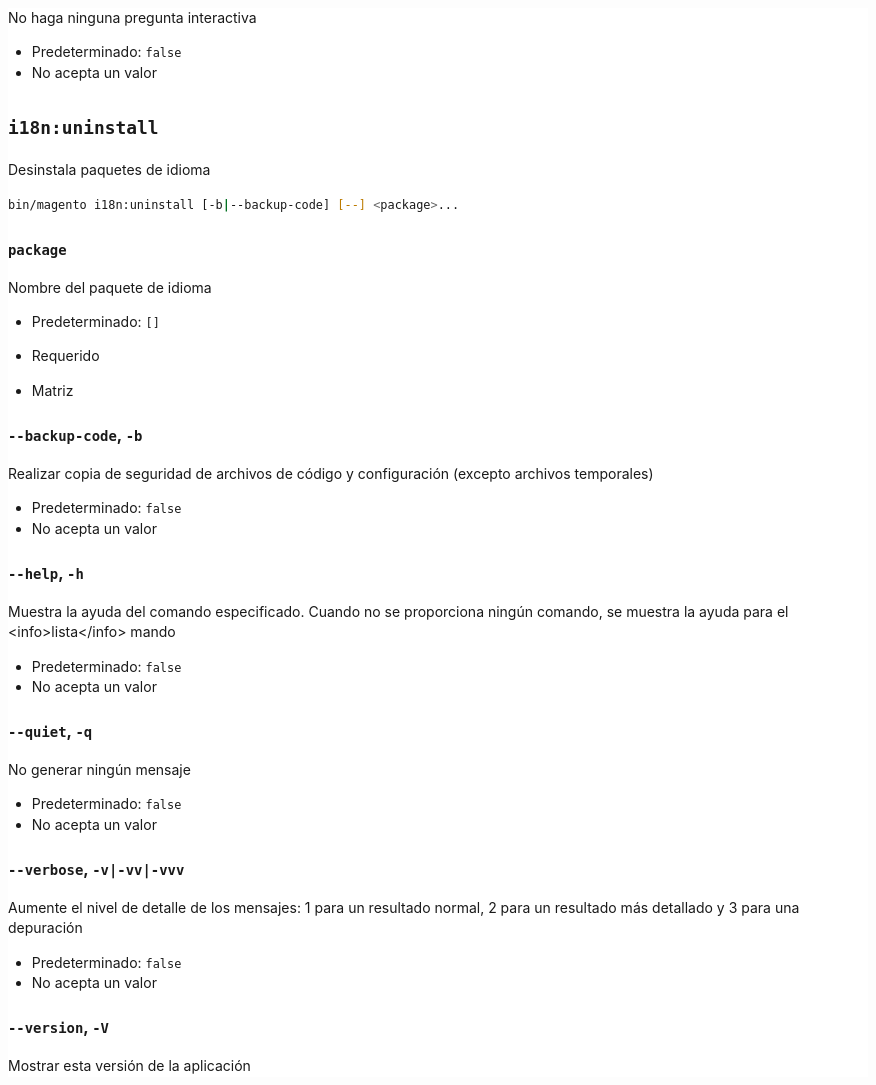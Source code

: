 No haga ninguna pregunta interactiva

- Predeterminado: `false`
- No acepta un valor


## `i18n:uninstall`

Desinstala paquetes de idioma

```bash
bin/magento i18n:uninstall [-b|--backup-code] [--] <package>...
```


### `package`

Nombre del paquete de idioma

- Predeterminado: `[]`

- Requerido
- Matriz

### `--backup-code`, `-b`

Realizar copia de seguridad de archivos de código y configuración (excepto archivos temporales)

- Predeterminado: `false`
- No acepta un valor

### `--help`, `-h`

Muestra la ayuda del comando especificado. Cuando no se proporciona ningún comando, se muestra la ayuda para el &lt;info>lista&lt;/info> mando

- Predeterminado: `false`
- No acepta un valor

### `--quiet`, `-q`

No generar ningún mensaje

- Predeterminado: `false`
- No acepta un valor

### `--verbose`, `-v|-vv|-vvv`

Aumente el nivel de detalle de los mensajes: 1 para un resultado normal, 2 para un resultado más detallado y 3 para una depuración

- Predeterminado: `false`
- No acepta un valor

### `--version`, `-V`

Mostrar esta versión de la aplicación
